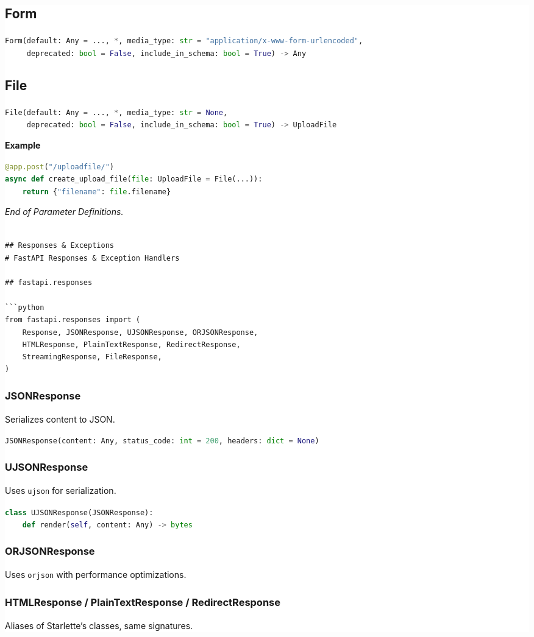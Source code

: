 ## Form
```python
Form(default: Any = ..., *, media_type: str = "application/x-www-form-urlencoded",
     deprecated: bool = False, include_in_schema: bool = True) -> Any
```

## File
```python
File(default: Any = ..., *, media_type: str = None,
     deprecated: bool = False, include_in_schema: bool = True) -> UploadFile
```

**Example**
```python
@app.post("/uploadfile/")
async def create_upload_file(file: UploadFile = File(...)):
    return {"filename": file.filename}
```

_End of Parameter Definitions._
```

## Responses & Exceptions
# FastAPI Responses & Exception Handlers

## fastapi.responses

```python
from fastapi.responses import (
    Response, JSONResponse, UJSONResponse, ORJSONResponse,
    HTMLResponse, PlainTextResponse, RedirectResponse,
    StreamingResponse, FileResponse,
)
```

### JSONResponse
Serializes content to JSON.
```python
JSONResponse(content: Any, status_code: int = 200, headers: dict = None)
```

### UJSONResponse
Uses `ujson` for serialization.
```python
class UJSONResponse(JSONResponse):
    def render(self, content: Any) -> bytes
```

### ORJSONResponse
Uses `orjson` with performance optimizations.

### HTMLResponse / PlainTextResponse / RedirectResponse
Aliases of Starlette’s classes, same signatures.
